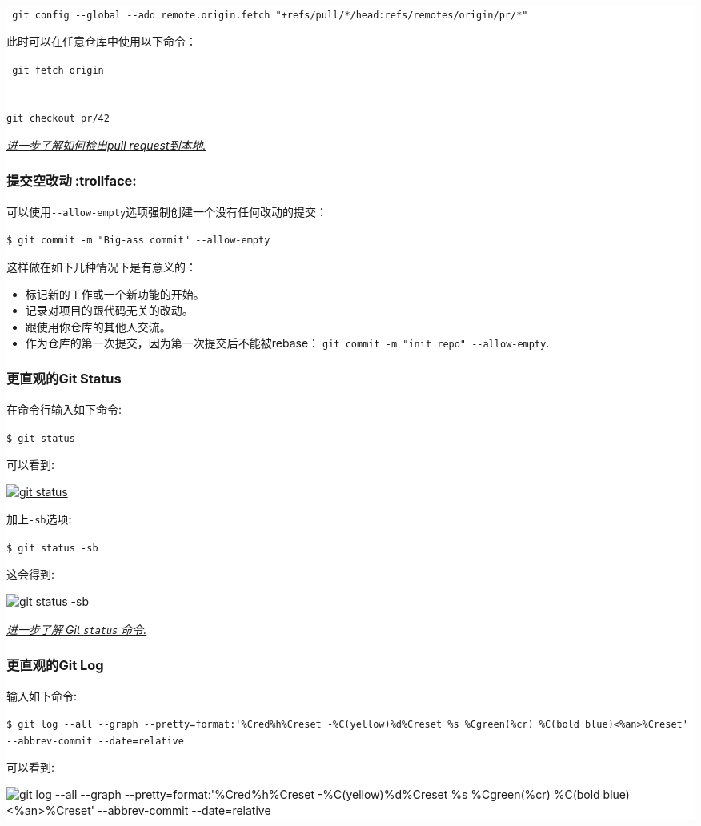      git config --global --add remote.origin.fetch "+refs/pull/*/head:refs/remotes/origin/pr/*"
    

此时可以在任意仓库中使用以下命令： 
    
     git fetch origin
    
    
    git checkout pr/42
    

[_进一步了解如何检出pull request到本地._][97]

   [97]: https://help.github.com/articles/checking-out-pull-requests-locally

### 提交空改动 :trollface: 

可以使用`--allow-empty`选项强制创建一个没有任何改动的提交： 
    
    $ git commit -m "Big-ass commit" --allow-empty
    

这样做在如下几种情况下是有意义的： 

  * 标记新的工作或一个新功能的开始。
  * 记录对项目的跟代码无关的改动。
  * 跟使用你仓库的其他人交流。
  * 作为仓库的第一次提交，因为第一次提交后不能被rebase： `git commit -m "init repo" --allow-empty`.

### 更直观的Git Status 

在命令行输入如下命令: 
    
    $ git status
    

可以看到: 

[![git status][98]][98]

   [98]: https://camo.githubusercontent.com/b5183a4b4c3f0469d762d73b733fff20c5fa0039/687474703a2f2f692e696d6775722e636f6d2f6f3350454841412e706e67

加上`-sb`选项: 
    
    $ git status -sb
    

这会得到: 

[![git status -sb][99]][99]

   [99]: https://camo.githubusercontent.com/750433b75369f304a001fc7ae3314be2d3b5bdbf/687474703a2f2f692e696d6775722e636f6d2f784e49316254302e706e67

[_进一步了解 Git `status` 命令._][100]

   [100]: http://git-scm.com/docs/git-status

### 更直观的Git Log 

输入如下命令: 
    
    $ git log --all --graph --pretty=format:'%Cred%h%Creset -%C(yellow)%d%Creset %s %Cgreen(%cr) %C(bold blue)<%an>%Creset' --abbrev-commit --date=relative
    

可以看到: 

[![git log --all --graph --pretty=format:'%Cred%h%Creset -%C(yellow)%d%Creset %s %Cgreen(%cr) %C(bold blue)<%an>%Creset' --abbrev-commit --date=relative][101]][101]


   [1]: https://github.com/holman
   [2]: http://www.confreaks.com/videos/1229-aloharuby2012-git-and-github-secrets
   [3]: https://speakerdeck.com/holman/git-and-github-secrets
   [4]: https://vimeo.com/72955426
   [5]: https://speakerdeck.com/holman/more-git-and-github-secrets
   [6]: /mba811/github-cheat-sheet/blob/master/README.md
   [7]: /mba811/github-cheat-sheet/blob/master/README.ko.md
   [8]: /mba811/github-cheat-sheet/blob/master/README.ja.md
   [9]: /mba811/github-cheat-sheet/blob/master/README.zh-cn.md
   [10]: https://camo.githubusercontent.com/797184940defadec00393e6559b835358a863eeb/68747470733a2f2f6769746875622d696d616765732e73332e616d617a6f6e6177732e636f6d2f626c6f672f323031312f736563726574732f776869746573706163652e706e67
   [11]: https://github.com/blog/967-github-secrets
   [12]: https://github.com/pengwynn/flint/blob/master/flint/flint.go
   [13]: https://camo.githubusercontent.com/b52541f4421a753d80462f3ca35ab8cd0b2d2814/687474703a2f2f692e696d6775722e636f6d2f474954314672302e706e67
   [14]: https://github.com/pengwynn/flint/blob/master/flint/flint.go?ts=4
   [15]: https://camo.githubusercontent.com/fe1043f0996f491d6eea37ef068535f087e00c83/687474703a2f2f692e696d6775722e636f6d2f3730464c3448392e706e67
   [16]: https://camo.githubusercontent.com/4b54c766e829571851eafed78c6330cd9b98ea3d/687474703a2f2f692e696d6775722e636f6d2f6d4457777561592e706e67
   [17]: https://help.github.com/articles/differences-between-commit-views
   [18]: http://git-scm.com/docs/git-clone
   [19]: https://camo.githubusercontent.com/fcfa47ba0b9be3c30094c4e1d3209af11cd4e32a/687474703a2f2f692e696d6775722e636f6d2f674b57506538612e706e67
   [20]: https://camo.githubusercontent.com/50688a36f257d0ef127abc74d8a199b32f8efdeb/687474703a2f2f692e696d6775722e636f6d2f6a7063365572622e706e67
   [21]: https://camo.githubusercontent.com/78fd7614cc2197dd0b0c232acf4448e2961067cc/687474703a2f2f692e696d6775722e636f6d2f4b6d59794356682e706e67
   [22]: https://camo.githubusercontent.com/e20a58c9e936a9a900f56fd40c769a16d7a79d80/687474703a2f2f692e696d6775722e636f6d2f305a35325835592e706e67
   [23]: https://camo.githubusercontent.com/e9d634ff7da136f67279a183f3e73baafec61ef8/687474703a2f2f692e696d6775722e636f6d2f3564747a45537a2e706e67
   [24]: https://help.github.com/articles/comparing-commits-across-time
   [25]: https://camo.githubusercontent.com/19e6a90dd1814243b90871fafb98a8b60a923ec9/687474703a2f2f692e696d6775722e636f6d2f513157367163422e706e67
   [26]: https://gist.github.com/
   [27]: https://camo.githubusercontent.com/2577712c9a05afec55930e914c38aed69f85c221/687474703a2f2f692e696d6775722e636f6d2f566b4b49314c432e706e673f31
   [28]: https://camo.githubusercontent.com/6f44827b994777e311cb4d4e0b1163adaaa5f190/687474703a2f2f692e696d6775722e636f6d2f4263467a6162702e706e67
   [29]: https://help.github.com/articles/creating-gists
   [30]: http://git.io
   [31]: https://camo.githubusercontent.com/44e4c7861337bea3d61eac724c9bfac446fb5d37/687474703a2f2f692e696d6775722e636f6d2f364a55666263472e706e673f31
   [32]: https://github.com/blog/985-git-io-github-url-shortener
   [33]: https://camo.githubusercontent.com/e8444fa30f6994ed634c623d7ac7b30dc82fb46c/687474703a2f2f692e696d6775722e636f6d2f79355a664e456d2e706e67
   [34]: https://help.github.com/articles/using-the-command-bar
   [35]: https://camo.githubusercontent.com/da8b01ee726d25c787bcc5791ef1ba0d92ce4d7d/687474703a2f2f692e696d6775722e636f6d2f3841686a72437a2e706e67
   [36]: https://camo.githubusercontent.com/ade6142e7353dabecc199411dec63973eb6fa5df/687474703a2f2f692e696d6775722e636f6d2f556831675a64782e706e67
   [37]: https://help.github.com/articles/closing-issues-via-commit-messages
   [38]: https://camo.githubusercontent.com/447e39ab8d96b553cadc8d31799100190df230a8/68747470733a2f2f6769746875622d696d616765732e73332e616d617a6f6e6177732e636f6d2f626c6f672f323031312f736563726574732f7265666572656e6365732e706e67
   [39]: https://travis-ci.org/
   [40]: http://docs.travis-ci.com/user/getting-started/
   [41]: https://cloud.githubusercontent.com/assets/1687642/2700187/3a88838c-c410-11e3-9a46-e65e2a0458cd.png
   [42]: https://github.com/octokit/octokit.rb/pull/452
   [43]: https://github.com/blog/1227-commit-status-api
   [44]: https://github.com/github/linguist
   [45]: https://github.com/github/linguist/blob/master/lib/linguist/languages.yml
   [46]: https://help.github.com/articles/github-flavored-markdown
   [47]: http://www.emoji-cheat-sheet.com/
   [48]: https://github.com/scotch-io/All-Github-Emoji-Icons
   [49]: https://camo.githubusercontent.com/fca1eaa46baa3573f6e2d993f6fe1f95a6329ae9/687474703a2f2f7777772e73686561776f6e672e636f6d2f77702d636f6e74656e742f75706c6f6164732f323031332f30382f6b656570686174696e2e676966
   [50]: https://camo.githubusercontent.com/cf2e557009192c63d6accbdf14bcf4b78e9ed97b/687474703a2f2f692e696d6775722e636f6d2f4a35624d6637532e706e67
   [51]: https://camo.githubusercontent.com/df4de1519cc0c3cc4d394f309f1d5c7c92297e03/68747470733a2f2f662e636c6f75642e6769746875622e636f6d2f6173736574732f3239363433322f3132343438332f62306661363230342d366566302d313165322d383363332d3235366333376661376162632e676966
   [52]: https://github.com/blog/1399-quick-quotes
   [53]: https://camo.githubusercontent.com/a3b95ac4cfc8bec5d4fdc007fe5b12655a3f25a5/687474703a2f2f692e696d6775722e636f6d2f4368716a3446672e706e67
   [54]: https://camo.githubusercontent.com/74e0a5fea1880745908b53ff06536fd721908a86/687474703a2f2f692e696d6775722e636f6d2f66546a516963742e706e67
   [55]: https://help.github.com/articles/open-source-licensing
   [56]: https://camo.githubusercontent.com/e0ca04595f493cd02e6da43402b028cbaf631fae/687474703a2f2f692e696d6775722e636f6d2f6a4a42586873592e706e67
   [57]: https://help.github.com/articles/writing-on-github#task-lists
   [58]: https://github.com/blog/1825-task-lists-in-all-markdown-documents
   [59]: https://help.github.com/articles/relative-links-in-readmes
   [60]: https://github.com/blog/821
   [61]: https://github.com/blog/1797-repository-metadata-and-plugin-support-for-github-pages
   [62]: http://jekyllrb.com/
   [63]: http://pages.github.com/
   [64]: https://camo.githubusercontent.com/47245aa16728e242f74a9a324ce0d24c0b916075/68747470733a2f2f662e636c6f75642e6769746875622e636f6d2f6173736574732f36343035302f313232383236372f65303439643063362d323761302d313165332d396464382d6131636432323539393334342e706e67
   [65]: https://github.com/blog/1647-viewing-yaml-metadata-in-your-documents
   [66]: https://camo.githubusercontent.com/1b6dd0157ffb45d9939abf14233a0cb13b3b4dfe/68747470733a2f2f662e636c6f75642e6769746875622e636f6d2f6173736574732f3238323735392f3937363436322f33323038336463652d303638642d313165332d393262322d3566323863313061353035392e706e67
   [67]: https://github.com/blog/1601-see-your-csvs
   [68]: https://camo.githubusercontent.com/0d3350caf2bb1cba53123ffeafc00ca702b1b164/68747470733a2f2f6769746875622d696d616765732e73332e616d617a6f6e6177732e636f6d2f68656c702f70756c6c5f72657175657374732f7265766572742d70756c6c2d726571756573742d6c696e6b2e706e67
   [69]: https://github.com/blog/1857-introducing-the-revert-button
   [70]: https://camo.githubusercontent.com/d13da922ee5d1185db29b193d454f5b397a8da89/68747470733a2f2f6769746875622d696d616765732e73332e616d617a6f6e6177732e636f6d2f68656c702f7265706f7369746f72792f72656e64657265645f70726f73655f646966662e706e67
   [71]: https://camo.githubusercontent.com/1c4a52738b52038653e37bb1e51d0dcf7dd3cc18/68747470733a2f2f662e636c6f75642e6769746875622e636f6d2f6173736574732f31373731352f323030333035362f33393937656462342d383632622d313165332d393062652d3565393538366564656364372e706e67
   [72]: https://github.com/blog/1784-rendered-prose-diffs
   [73]: https://camo.githubusercontent.com/42b45b92a88b8f271945cf01c1fddc24239efcfe/68747470733a2f2f662e636c6f75642e6769746875622e636f6d2f6173736574732f3238323735392f323039303636302f36336632653435612d386539372d313165332d396438622d6434633830373862303034652e676966
   [74]: https://github.com/benbalter/congressional-districts/commit/2233c76ca5bb059582d796f053775d8859198ec5
   [75]: https://github.com/blog/1772-diffable-more-customizable-maps
   [76]: https://camo.githubusercontent.com/0e02bc17ce408657ba14c164b9f9edac432685a4/68747470733a2f2f662e636c6f75642e6769746875622e636f6d2f6173736574732f32323633352f313631303533392f38363363316636342d353538342d313165332d383262662d3135316234303661323732662e676966
   [77]: https://github.com/blog/1705-expanding-context-in-diffs
   [78]: https://cloud.githubusercontent.com/assets/2546/3165594/55f2798a-eb56-11e3-92e7-b79ad791a697.gif
   [79]: https://github.com/blog/1845-psd-viewing-diffing
   [80]: https://help.github.com/articles/rendering-and-diffing-images
   [81]: https://github.com/github/hub
   [82]: https://github.com/github/hub#commands
   [83]: https://camo.githubusercontent.com/71995d6b0e620a9ef1ded00a04498241c69dd1bf/68747470733a2f2f6769746875622d696d616765732e73332e616d617a6f6e6177732e636f6d2f736b697463682f6973737565732d32303132303931332d3136323533392e6a7067
   [84]: https://github.com/blog/1184-contributing-guidelines
   [85]: https://github.com/explore
   [86]: https://github.com/blog
   [87]: https://help.github.com/
   [88]: http://training.github.com/
   [89]: https://developer.github.com/
   [90]: https://www.youtube.com/watch?v=qyz3jkOBbQY
   [91]: https://www.youtube.com/watch?v=ZDR433b0HJY
   [92]: https://www.youtube.com/watch?v=gXD1ITW7iZI
   [93]: https://www.youtube.com/watch?v=Foz9yvMkvlA
   [94]: https://www.youtube.com/watch?v=p50xsL-iVgU
   [95]: http://git-scm.com/book/en/Git-Branching-Basic-Branching-and-Merging
   [96]: http://git-scm.com/docs/git-stripspace
   [101]: https://camo.githubusercontent.com/fe94446983bc5f7de315c51eabd528d777a9acd7/687474703a2f2f692e696d6775722e636f6d2f52327a386c37632e706e67
   [102]: http://stackoverflow.com/users/88355/palesz
   [103]: https://github.com/tiimgreen/github-cheat-sheet#aliases
   [104]: http://git-scm.com/docs/git-log
   [105]: https://camo.githubusercontent.com/dd367971caed2480a98cab383b542cd9f36aca0c/687474703a2f2f692e696d6775722e636f6d2f69636147694e742e706e67
   [106]: http://git-scm.com/docs/git-branch
   [107]: https://camo.githubusercontent.com/96e740c09fa676f180273cb52fd9bfc2df1f77e6/687474703a2f2f692e696d6775722e636f6d2f4478656b6d71632e706e67
   [108]: http://git-scm.com/docs/git-instaweb
   [109]: http://git-scm.com/docs/git-config
   [110]: http://git-scm.com/
   [111]: http://git-scm.com/videos
   [112]: http://try.github.com/
   [113]: http://gitref.org/
   [114]: http://git-scm.com/docs/gittutorial
   [115]: http://git-scm.com/docs/everyday
   [116]: http://gitimmersion.com/
   [117]: http://rypress.com/tutorials/git/index.html
   [118]: http://hoth.entp.com/output/git_for_designers.html
   [119]: http://eagain.net/articles/git-for-computer-scientists/
   [120]: http://www-cs-students.stanford.edu/%7Eblynn/gitmagic/
   [121]: http://www.pragprog.com/titles/tsgit/pragmatic-version-control-using-git
   [122]: http://git-scm.com/book
   [123]: http://peepcode.com/products/git-internals-pdf
   [124]: http://cbx33.github.com/gitt/
   [125]: http://www.amazon.com/Version-Control-Git-collaborative-development/dp/1449316387
   [126]: http://www.pragprog.com/titles/pg_git/pragmatic-guide-to-git
   [127]: http://www.packtpub.com/git-version-control-for-everyone/book